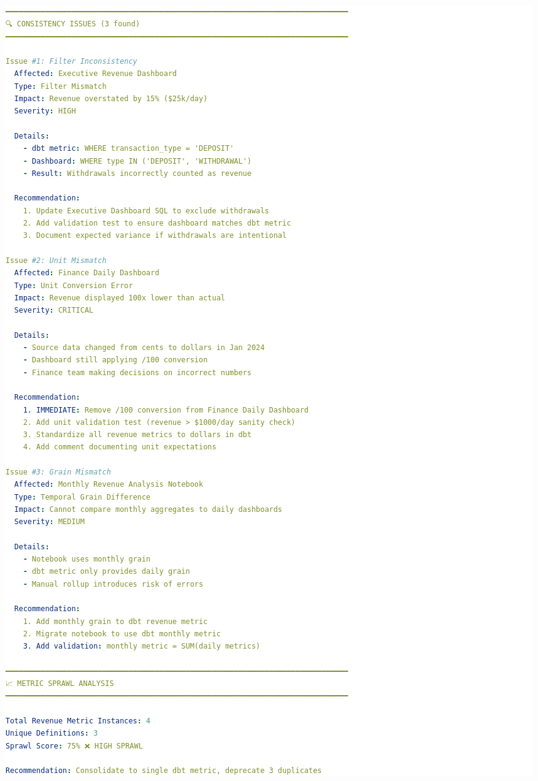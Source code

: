 ```yaml
━━━━━━━━━━━━━━━━━━━━━━━━━━━━━━━━━━━━━━━━━━━━━━━━━━━━━━━━━━━━━━━━━━━━━━━━━━━━━━
🔍 CONSISTENCY ISSUES (3 found)
━━━━━━━━━━━━━━━━━━━━━━━━━━━━━━━━━━━━━━━━━━━━━━━━━━━━━━━━━━━━━━━━━━━━━━━━━━━━━━

Issue #1: Filter Inconsistency
  Affected: Executive Revenue Dashboard
  Type: Filter Mismatch
  Impact: Revenue overstated by 15% ($25k/day)
  Severity: HIGH

  Details:
    - dbt metric: WHERE transaction_type = 'DEPOSIT'
    - Dashboard: WHERE type IN ('DEPOSIT', 'WITHDRAWAL')
    - Result: Withdrawals incorrectly counted as revenue

  Recommendation:
    1. Update Executive Dashboard SQL to exclude withdrawals
    2. Add validation test to ensure dashboard matches dbt metric
    3. Document expected variance if withdrawals are intentional

Issue #2: Unit Mismatch
  Affected: Finance Daily Dashboard
  Type: Unit Conversion Error
  Impact: Revenue displayed 100x lower than actual
  Severity: CRITICAL

  Details:
    - Source data changed from cents to dollars in Jan 2024
    - Dashboard still applying /100 conversion
    - Finance team making decisions on incorrect numbers

  Recommendation:
    1. IMMEDIATE: Remove /100 conversion from Finance Daily Dashboard
    2. Add unit validation test (revenue > $1000/day sanity check)
    3. Standardize all revenue metrics to dollars in dbt
    4. Add comment documenting unit expectations

Issue #3: Grain Mismatch
  Affected: Monthly Revenue Analysis Notebook
  Type: Temporal Grain Difference
  Impact: Cannot compare monthly aggregates to daily dashboards
  Severity: MEDIUM

  Details:
    - Notebook uses monthly grain
    - dbt metric only provides daily grain
    - Manual rollup introduces risk of errors

  Recommendation:
    1. Add monthly grain to dbt revenue metric
    2. Migrate notebook to use dbt monthly metric
    3. Add validation: monthly metric = SUM(daily metrics)

━━━━━━━━━━━━━━━━━━━━━━━━━━━━━━━━━━━━━━━━━━━━━━━━━━━━━━━━━━━━━━━━━━━━━━━━━━━━━━
📈 METRIC SPRAWL ANALYSIS
━━━━━━━━━━━━━━━━━━━━━━━━━━━━━━━━━━━━━━━━━━━━━━━━━━━━━━━━━━━━━━━━━━━━━━━━━━━━━━

Total Revenue Metric Instances: 4
Unique Definitions: 3
Sprawl Score: 75% ❌ HIGH SPRAWL

Recommendation: Consolidate to single dbt metric, deprecate 3 duplicates

```